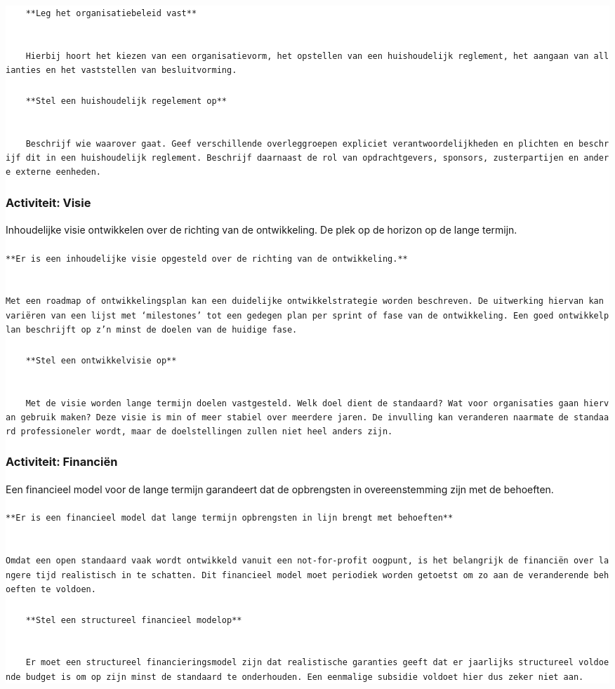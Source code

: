 #####
        **Leg het organisatiebeleid vast**


        Hierbij hoort het kiezen van een organisatievorm, het opstellen van een huishoudelijk reglement, het aangaan van allianties en het vaststellen van besluitvorming.


#####
        **Stel een huishoudelijk regelement op**


        Beschrijf wie waarover gaat. Geef verschillende overleggroepen expliciet verantwoordelijkheden en plichten en beschrijf dit in een huishoudelijk reglement. Beschrijf daarnaast de rol van opdrachtgevers, sponsors, zusterpartijen en andere externe eenheden.


### **Activiteit: Visie**

Inhoudelijke visie ontwikkelen over de richting van de ontwikkeling. De plek op de horizon op de lange termijn.


####
    **Er is een inhoudelijke visie opgesteld over de richting van de ontwikkeling.**


    Met een roadmap of ontwikkelingsplan kan een duidelijke ontwikkelstrategie worden beschreven. De uitwerking hiervan kan variëren van een lijst met ‘milestones’ tot een gedegen plan per sprint of fase van de ontwikkeling. Een goed ontwikkelplan beschrijft op z’n minst de doelen van de huidige fase.


#####
        **Stel een ontwikkelvisie op**


        Met de visie worden lange termijn doelen vastgesteld. Welk doel dient de standaard? Wat voor organisaties gaan hiervan gebruik maken? Deze visie is min of meer stabiel over meerdere jaren. De invulling kan veranderen naarmate de standaard professioneler wordt, maar de doelstellingen zullen niet heel anders zijn.


### **Activiteit: Financiën**

Een financieel model voor de lange termijn garandeert dat de opbrengsten in overeenstemming zijn met de behoeften.


####
    **Er is een financieel model dat lange termijn opbrengsten in lijn brengt met behoeften**


    Omdat een open standaard vaak wordt ontwikkeld vanuit een not-for-profit oogpunt, is het belangrijk de financiën over langere tijd realistisch in te schatten. Dit financieel model moet periodiek worden getoetst om zo aan de veranderende behoeften te voldoen.


#####
        **Stel een structureel financieel modelop**


        Er moet een structureel financieringsmodel zijn dat realistische garanties geeft dat er jaarlijks structureel voldoende budget is om op zijn minst de standaard te onderhouden. Een eenmalige subsidie voldoet hier dus zeker niet aan.

